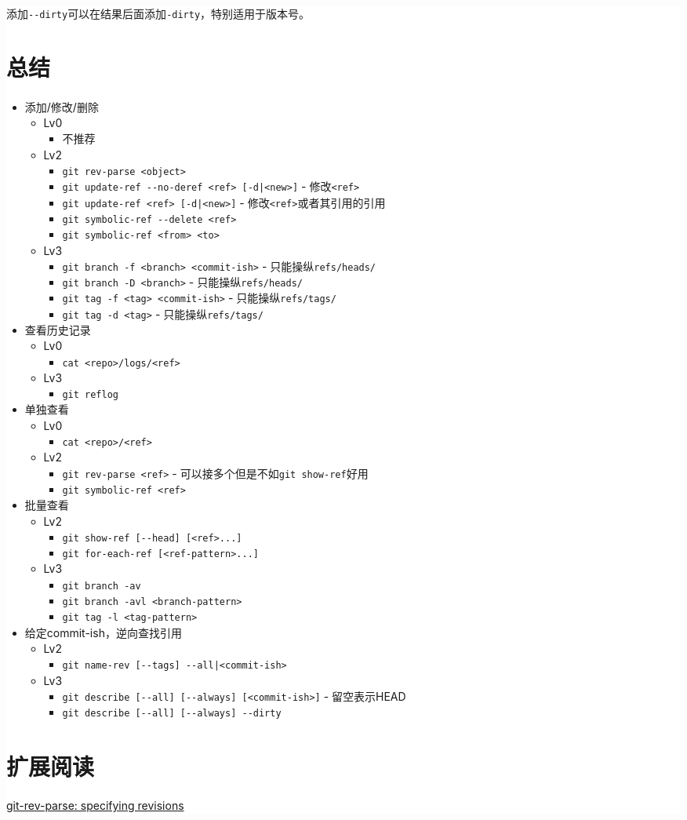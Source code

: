 添加`--dirty`可以在结果后面添加`-dirty`，特别适用于版本号。

# 总结

- 添加/修改/删除
  - Lv0
    - 不推荐
  - Lv2
    - `git rev-parse <object>`
    - `git update-ref --no-deref <ref> [-d|<new>]` - 修改`<ref>`
    - `git update-ref <ref> [-d|<new>]` - 修改`<ref>`或者其引用的引用
    - `git symbolic-ref --delete <ref>`
    - `git symbolic-ref <from> <to>`
  - Lv3
    - `git branch -f <branch> <commit-ish>` - 只能操纵`refs/heads/`
    - `git branch -D <branch>` - 只能操纵`refs/heads/`
    - `git tag -f <tag> <commit-ish>` - 只能操纵`refs/tags/`
    - `git tag -d <tag>` - 只能操纵`refs/tags/`
- 查看历史记录
  - Lv0
    - `cat <repo>/logs/<ref>`
  - Lv3
    - `git reflog`
- 单独查看
  - Lv0
    - `cat <repo>/<ref>`
  - Lv2
    - `git rev-parse <ref>` - 可以接多个但是不如`git show-ref`好用
    - `git symbolic-ref <ref>`
- 批量查看
  - Lv2
    - `git show-ref [--head] [<ref>...]`
    - `git for-each-ref [<ref-pattern>...]`
  - Lv3
    - `git branch -av`
    - `git branch -avl <branch-pattern>`
    - `git tag -l <tag-pattern>`
- 给定commit-ish，逆向查找引用
  - Lv2
    - `git name-rev [--tags] --all|<commit-ish>`
  - Lv3
    - `git describe [--all] [--always] [<commit-ish>]` - 留空表示HEAD
    - `git describe [--all] [--always] --dirty`

# 扩展阅读

[git-rev-parse: specifying revisions](https://git-scm.com/docs/git-rev-parse#_specifying_revisions)


